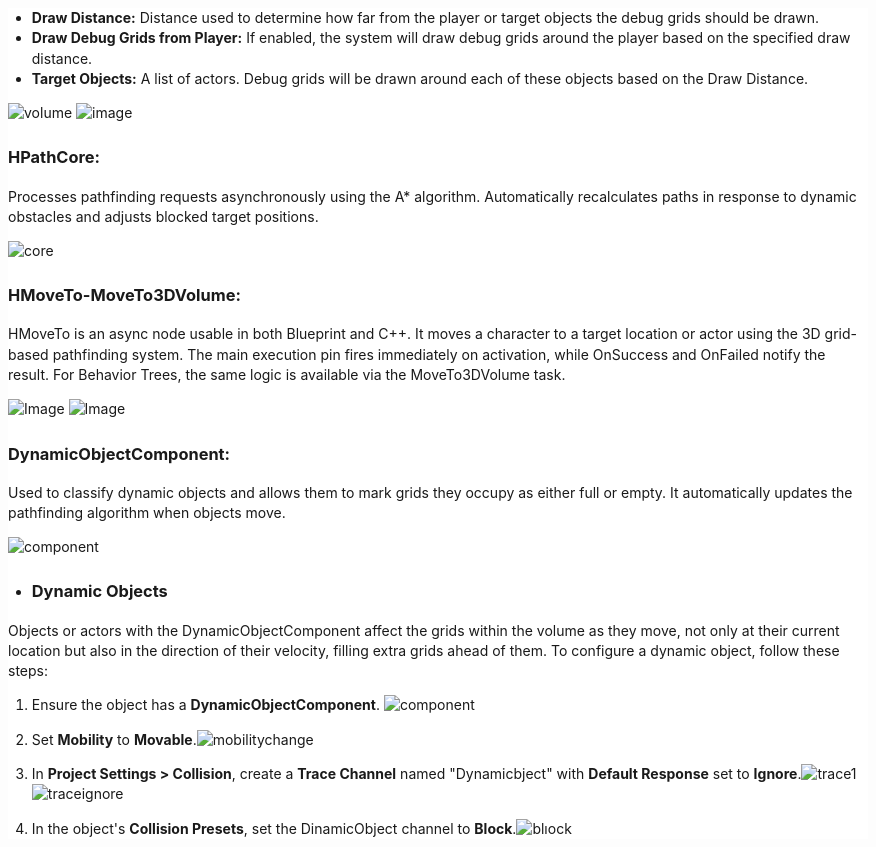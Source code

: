 - **Draw Distance:** Distance used to determine how far from the player or target objects the debug grids should be drawn.
- **Draw Debug Grids from Player:** If enabled, the system will draw debug grids around the player based on the specified draw distance.
- **Target Objects:** A list of actors. Debug grids will be drawn around each of these objects based on the Draw Distance.

![volume](https://github.com/user-attachments/assets/b57a3671-9d01-4cd4-b261-46e5bbb11b5f)
![image](https://github.com/user-attachments/assets/8da09158-be23-46a0-98f4-b32b4e8ad559)

  
### **HPathCore**:
Processes pathfinding requests asynchronously using the A* algorithm. Automatically recalculates paths in response to dynamic obstacles and adjusts blocked target positions.

![core](https://github.com/user-attachments/assets/4c82a512-78ea-4f48-b69d-63c8cbec5e9d)

### **HMoveTo-MoveTo3DVolume**:
HMoveTo is an async node usable in both Blueprint and C++. It moves a character to a target location or actor using the 3D grid-based pathfinding system. The main execution pin fires immediately on activation, while OnSuccess and OnFailed notify the result. For Behavior Trees, the same logic is available via the MoveTo3DVolume task.

![Image](https://github.com/user-attachments/assets/42ca192d-a4d0-431d-b372-415c31c55bff)
![Image](https://github.com/user-attachments/assets/2d1168ac-cd7a-4082-8996-00180f38540a)
  
### **DynamicObjectComponent**:
Used to classify dynamic objects and allows them to mark grids they occupy as either full or empty. It automatically updates the pathfinding algorithm when objects move.

![component](https://github.com/user-attachments/assets/17d5948f-e075-4371-a704-0d91612a2f17)

- ### Dynamic Objects

Objects or actors with the DynamicObjectComponent affect the grids within the volume as they move, not only at their current location but also in the direction of their velocity, filling extra grids ahead of them. To configure a dynamic object, follow these steps:

1. Ensure the object has a **DynamicObjectComponent**.  ![component](https://github.com/user-attachments/assets/c80a66ed-f54f-4f14-94b0-9934fc70cf46)

2. Set **Mobility** to **Movable**.![mobilitychange](https://github.com/user-attachments/assets/d06e51f0-b66b-4cee-8c5f-0c556698cc62)
3. In **Project Settings > Collision**, create a **Trace Channel** named "Dynamicbject" with **Default Response** set to **Ignore**.![trace1](https://github.com/user-attachments/assets/4c5266c4-28d0-40d6-8732-cee44ca6da6b)
![traceignore](https://github.com/user-attachments/assets/8040e26c-9a9b-46c5-b054-f3d578cb4ef7)


4. In the object's **Collision Presets**, set the DinamicObject channel to **Block**.![blıock](https://github.com/user-attachments/assets/134e5587-b5d0-4d53-89dd-067ee7466b7f)
